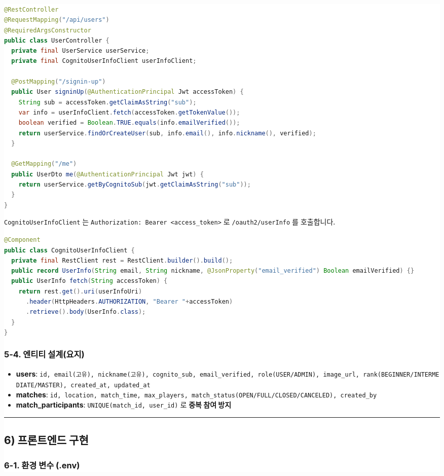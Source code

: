 ```java
@RestController
@RequestMapping("/api/users")
@RequiredArgsConstructor
public class UserController {
  private final UserService userService;
  private final CognitoUserInfoClient userInfoClient;

  @PostMapping("/signin-up")
  public User signinUp(@AuthenticationPrincipal Jwt accessToken) {
    String sub = accessToken.getClaimAsString("sub");
    var info = userInfoClient.fetch(accessToken.getTokenValue());
    boolean verified = Boolean.TRUE.equals(info.emailVerified());
    return userService.findOrCreateUser(sub, info.email(), info.nickname(), verified);
  }

  @GetMapping("/me")
  public UserDto me(@AuthenticationPrincipal Jwt jwt) {
    return userService.getByCognitoSub(jwt.getClaimAsString("sub"));
  }
}
```

`CognitoUserInfoClient` 는 `Authorization: Bearer <access_token>` 로 `/oauth2/userInfo` 를 호출합니다.

```java
@Component
public class CognitoUserInfoClient {
  private final RestClient rest = RestClient.builder().build();
  public record UserInfo(String email, String nickname, @JsonProperty("email_verified") Boolean emailVerified) {}
  public UserInfo fetch(String accessToken) {
    return rest.get().uri(userInfoUri)
      .header(HttpHeaders.AUTHORIZATION, "Bearer "+accessToken)
      .retrieve().body(UserInfo.class);
  }
}
```

### 5-4. 엔티티 설계(요지)

* **users**: `id, email(고유), nickname(고유), cognito_sub, email_verified, role(USER/ADMIN), image_url, rank(BEGINNER/INTERMEDIATE/MASTER), created_at, updated_at`
* **matches**: `id, location, match_time, max_players, match_status(OPEN/FULL/CLOSED/CANCELED), created_by`
* **match\_participants**: `UNIQUE(match_id, user_id)` 로 **중복 참여 방지**

---

## 6) 프론트엔드 구현

### 6-1. 환경 변수 (.env)
